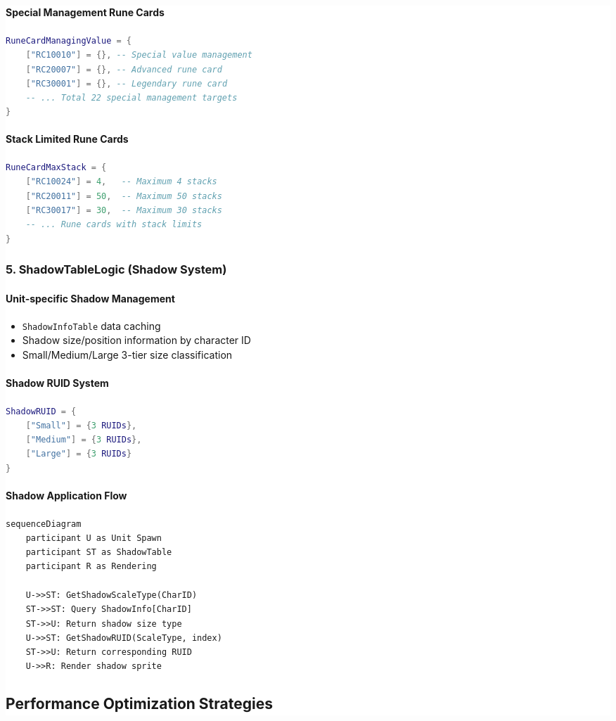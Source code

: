 #### Special Management Rune Cards
```lua
RuneCardManagingValue = {
    ["RC10010"] = {}, -- Special value management
    ["RC20007"] = {}, -- Advanced rune card
    ["RC30001"] = {}, -- Legendary rune card
    -- ... Total 22 special management targets
}
```

#### Stack Limited Rune Cards
```lua
RuneCardMaxStack = {
    ["RC10024"] = 4,   -- Maximum 4 stacks
    ["RC20011"] = 50,  -- Maximum 50 stacks
    ["RC30017"] = 30,  -- Maximum 30 stacks
    -- ... Rune cards with stack limits
}
```

### 5. ShadowTableLogic (Shadow System)

#### Unit-specific Shadow Management
- `ShadowInfoTable` data caching
- Shadow size/position information by character ID
- Small/Medium/Large 3-tier size classification

#### Shadow RUID System
```lua
ShadowRUID = {
    ["Small"] = {3 RUIDs},
    ["Medium"] = {3 RUIDs},
    ["Large"] = {3 RUIDs}
}
```

#### Shadow Application Flow
```mermaid
sequenceDiagram
    participant U as Unit Spawn
    participant ST as ShadowTable
    participant R as Rendering

    U->>ST: GetShadowScaleType(CharID)
    ST->>ST: Query ShadowInfo[CharID]
    ST->>U: Return shadow size type
    U->>ST: GetShadowRUID(ScaleType, index)
    ST->>U: Return corresponding RUID
    U->>R: Render shadow sprite
```

## Performance Optimization Strategies
